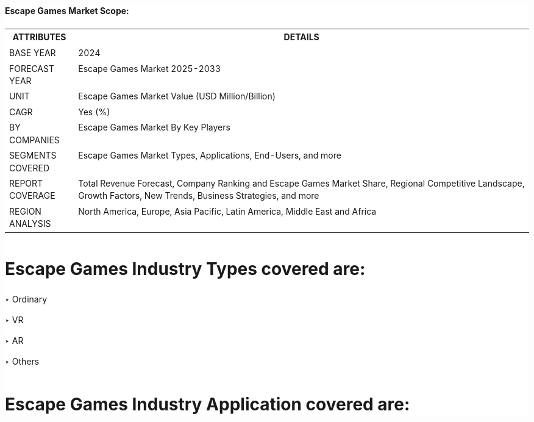 <h4>Escape Games Market Scope:</h4>
<table>
<tr>
<th>ATTRIBUTES</th>
<th>DETAILS</th>
</tr>
<tr>
<td>BASE YEAR</td>
<td>2024</td>
</tr>
<tr>
<td>FORECAST YEAR</td>
<td>Escape Games Market 2025-2033</td>
</tr>
<tr>
<td>UNIT</td>
<td>Escape Games Market Value (USD Million/Billion)</td>
<tr>
<td>CAGR</td>
<td>Yes (%)</td>
</tr>
</tr>
<tr>
<td>BY COMPANIES</td>
<td>Escape Games Market By Key Players</td>
</tr>
<tr>
<td>SEGMENTS COVERED</td>
<td>Escape Games Market Types, Applications, End-Users, and more</td>
</tr>
<tr>
<td>REPORT COVERAGE</td>
<td>Total Revenue Forecast, Company Ranking and Escape Games Market Share, Regional Competitive Landscape, Growth Factors, New Trends, Business Strategies, and more</td>
</tr>
<tr>
<td>REGION ANALYSIS</td>
<td>North America, Europe, Asia Pacific, Latin America, Middle East and Africa</td>
</tr>
</table>

# <strong>Escape Games Industry Types covered are:</strong>

‣ Ordinary

‣ VR

‣ AR

‣ Others

# <strong>Escape Games Industry Application covered are:</strong>
